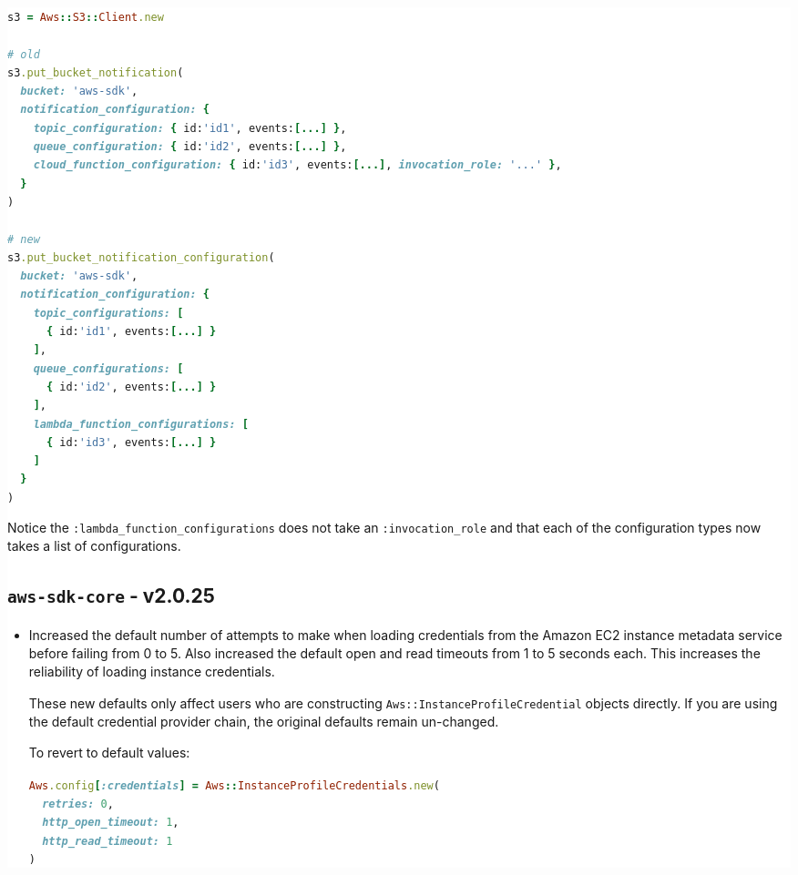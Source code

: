 
  ```ruby
  s3 = Aws::S3::Client.new

  # old
  s3.put_bucket_notification(
    bucket: 'aws-sdk',
    notification_configuration: {
      topic_configuration: { id:'id1', events:[...] },
      queue_configuration: { id:'id2', events:[...] },
      cloud_function_configuration: { id:'id3', events:[...], invocation_role: '...' },
    }
  )

  # new
  s3.put_bucket_notification_configuration(
    bucket: 'aws-sdk',
    notification_configuration: {
      topic_configurations: [
      	{ id:'id1', events:[...] }
      ],
      queue_configurations: [
      	{ id:'id2', events:[...] }
      ],
      lambda_function_configurations: [
      	{ id:'id3', events:[...] }
      ]
    }
  )
  ```

  Notice the `:lambda_function_configurations` does not take an
  `:invocation_role` and that each of the configuration types now takes
  a list of configurations.

## `aws-sdk-core` - v2.0.25

* Increased the default number of attempts to make when loading credentials from the
  Amazon EC2 instance metadata service before failing from 0 to 5. Also increased
  the default open and read timeouts from 1 to 5 seconds each. This increases the
  reliability of loading instance credentials.

  These new defaults only affect users who are constructing `Aws::InstanceProfileCredential`
  objects directly. If you are using the default credential provider chain, the original
  defaults remain un-changed.

  To revert to default values:

  ```ruby
  Aws.config[:credentials] = Aws::InstanceProfileCredentials.new(
    retries: 0,
    http_open_timeout: 1,
    http_read_timeout: 1
  )
  ```
